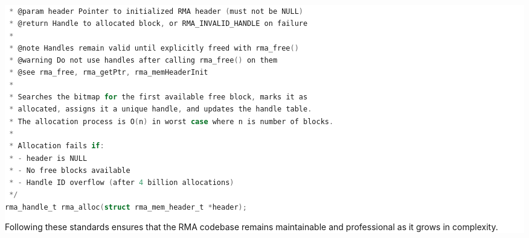 ```c
 * @param header Pointer to initialized RMA header (must not be NULL)
 * @return Handle to allocated block, or RMA_INVALID_HANDLE on failure
 * 
 * @note Handles remain valid until explicitly freed with rma_free()
 * @warning Do not use handles after calling rma_free() on them
 * @see rma_free, rma_getPtr, rma_memHeaderInit
 * 
 * Searches the bitmap for the first available free block, marks it as
 * allocated, assigns it a unique handle, and updates the handle table.
 * The allocation process is O(n) in worst case where n is number of blocks.
 * 
 * Allocation fails if:
 * - header is NULL
 * - No free blocks available
 * - Handle ID overflow (after 4 billion allocations)
 */
rma_handle_t rma_alloc(struct rma_mem_header_t *header);
```

Following these standards ensures that the RMA codebase remains maintainable and professional as it grows in complexity.